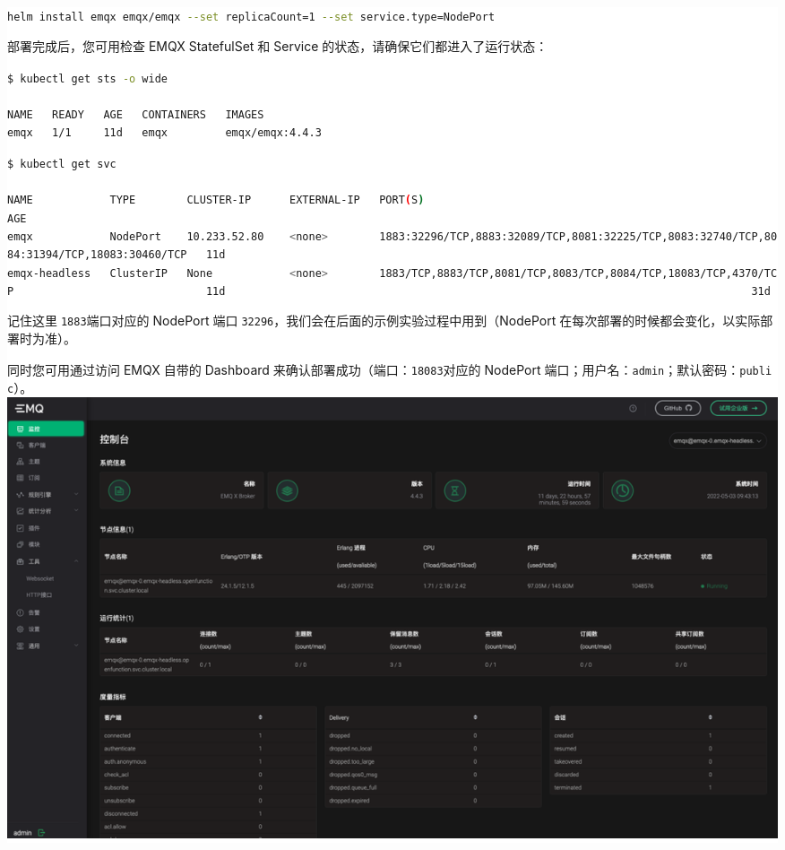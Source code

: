 ```bash
helm install emqx emqx/emqx --set replicaCount=1 --set service.type=NodePort 
```

部署完成后，您可用检查 EMQX StatefulSet 和 Service 的状态，请确保它们都进入了运行状态：

```bash
$ kubectl get sts -o wide

NAME   READY   AGE   CONTAINERS   IMAGES
emqx   1/1     11d   emqx         emqx/emqx:4.4.3
```

```bash
$ kubectl get svc

NAME            TYPE        CLUSTER-IP      EXTERNAL-IP   PORT(S)                                                                                      AGE
emqx            NodePort    10.233.52.80    <none>        1883:32296/TCP,8883:32089/TCP,8081:32225/TCP,8083:32740/TCP,8084:31394/TCP,18083:30460/TCP   11d
emqx-headless   ClusterIP   None            <none>        1883/TCP,8883/TCP,8081/TCP,8083/TCP,8084/TCP,18083/TCP,4370/TCP                              11d                                                                                  31d
```

记住这里 `1883`端口对应的 NodePort 端口 `32296`，我们会在后面的示例实验过程中用到（NodePort 在每次部署的时候都会变化，以实际部署时为准）。

同时您可用通过访问 EMQX 自带的 Dashboard 来确认部署成功（端口：`18083`对应的 NodePort 端口；用户名：`admin`；默认密码：`public`）。
![EMQX Dashboard 运行界面示例](eqmx-dashboard.png)
